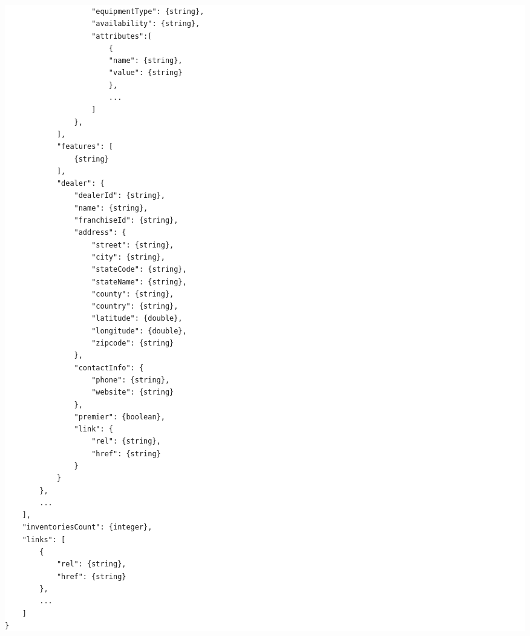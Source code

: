                         "equipmentType": {string},
                        "availability": {string},
                        "attributes":[
                            {
                            "name": {string},
                            "value": {string}
                            },
                            ...
                        ]
                    },
                ],
                "features": [
                    {string}
                ],
                "dealer": {
                    "dealerId": {string},
                    "name": {string},
                    "franchiseId": {string},
                    "address": {
                        "street": {string},
                        "city": {string},
                        "stateCode": {string},
                        "stateName": {string},
                        "county": {string},
                        "country": {string},
                        "latitude": {double},
                        "longitude": {double},
                        "zipcode": {string}
                    },
                    "contactInfo": {
                        "phone": {string},
                        "website": {string}
                    },
                    "premier": {boolean},
                    "link": {
                        "rel": {string},
                        "href": {string}
                    }
                }
            },
            ...
        ],
        "inventoriesCount": {integer},
        "links": [
            {
                "rel": {string},
                "href": {string}
            },
            ...
        ]
    }

